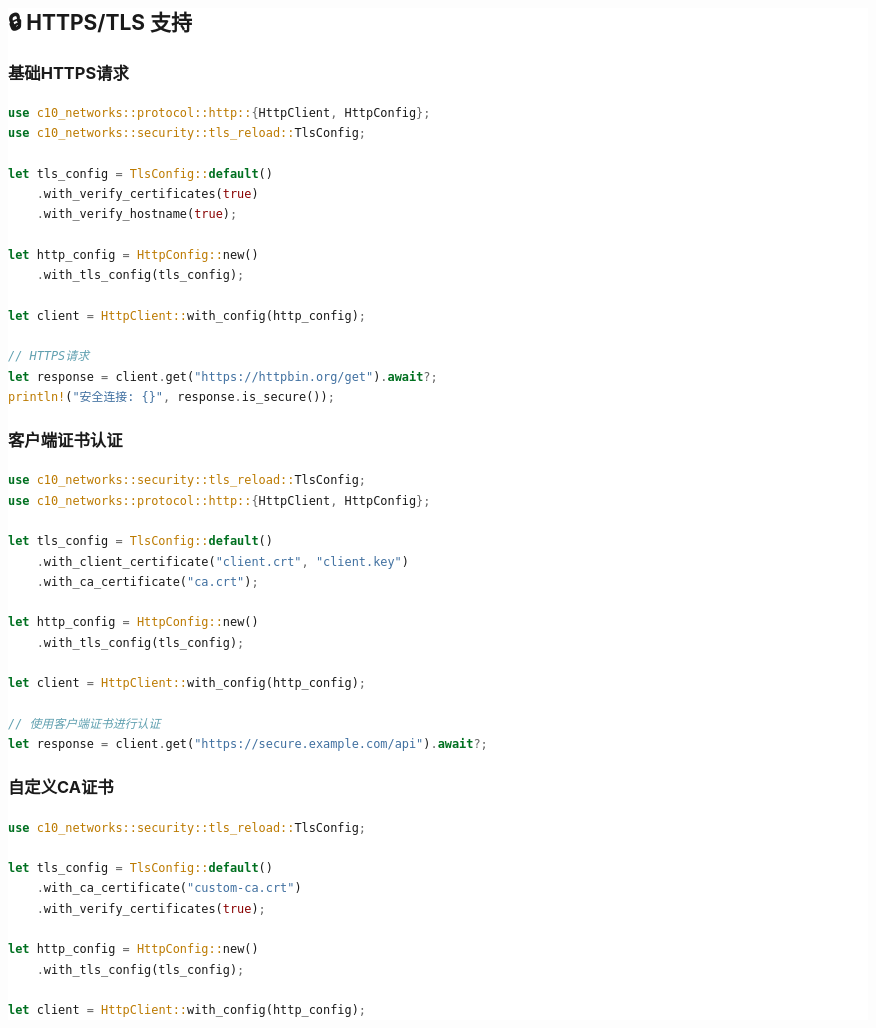 ## 🔒 HTTPS/TLS 支持

### 基础HTTPS请求

```rust
use c10_networks::protocol::http::{HttpClient, HttpConfig};
use c10_networks::security::tls_reload::TlsConfig;

let tls_config = TlsConfig::default()
    .with_verify_certificates(true)
    .with_verify_hostname(true);

let http_config = HttpConfig::new()
    .with_tls_config(tls_config);

let client = HttpClient::with_config(http_config);

// HTTPS请求
let response = client.get("https://httpbin.org/get").await?;
println!("安全连接: {}", response.is_secure());
```

### 客户端证书认证

```rust
use c10_networks::security::tls_reload::TlsConfig;
use c10_networks::protocol::http::{HttpClient, HttpConfig};

let tls_config = TlsConfig::default()
    .with_client_certificate("client.crt", "client.key")
    .with_ca_certificate("ca.crt");

let http_config = HttpConfig::new()
    .with_tls_config(tls_config);

let client = HttpClient::with_config(http_config);

// 使用客户端证书进行认证
let response = client.get("https://secure.example.com/api").await?;
```

### 自定义CA证书

```rust
use c10_networks::security::tls_reload::TlsConfig;

let tls_config = TlsConfig::default()
    .with_ca_certificate("custom-ca.crt")
    .with_verify_certificates(true);

let http_config = HttpConfig::new()
    .with_tls_config(tls_config);

let client = HttpClient::with_config(http_config);
```

